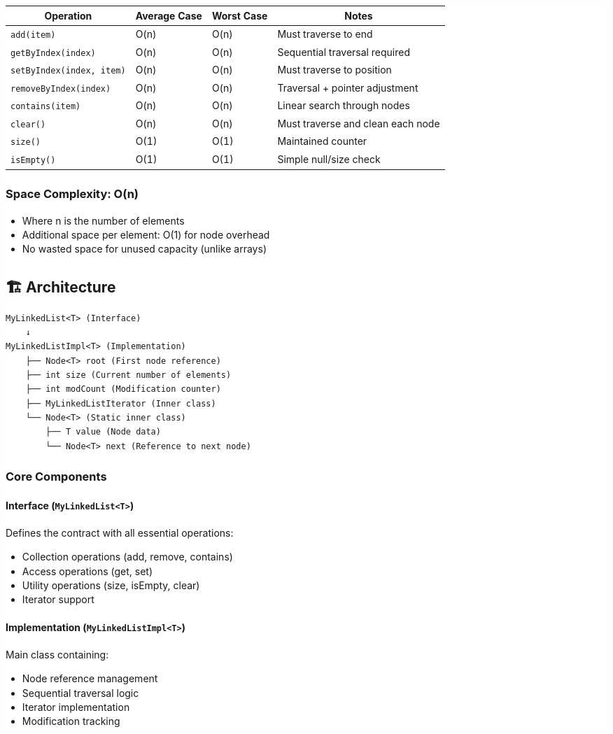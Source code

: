 | Operation | Average Case | Worst Case | Notes |
|-----------|-------------|------------|-------|
| `add(item)` | O(n) | O(n) | Must traverse to end |
| `getByIndex(index)` | O(n) | O(n) | Sequential traversal required |
| `setByIndex(index, item)` | O(n) | O(n) | Must traverse to position |
| `removeByIndex(index)` | O(n) | O(n) | Traversal + pointer adjustment |
| `contains(item)` | O(n) | O(n) | Linear search through nodes |
| `clear()` | O(n) | O(n) | Must traverse and clean each node |
| `size()` | O(1) | O(1) | Maintained counter |
| `isEmpty()` | O(1) | O(1) | Simple null/size check |

### Space Complexity: O(n)
- Where n is the number of elements
- Additional space per element: O(1) for node overhead
- No wasted space for unused capacity (unlike arrays)

## 🏗️ Architecture

```
MyLinkedList<T> (Interface)
    ↓
MyLinkedListImpl<T> (Implementation)
    ├── Node<T> root (First node reference)
    ├── int size (Current number of elements)
    ├── int modCount (Modification counter)
    ├── MyLinkedListIterator (Inner class)
    └── Node<T> (Static inner class)
        ├── T value (Node data)
        └── Node<T> next (Reference to next node)
```

### Core Components

#### Interface (`MyLinkedList<T>`)
Defines the contract with all essential operations:
- Collection operations (add, remove, contains)
- Access operations (get, set)
- Utility operations (size, isEmpty, clear)
- Iterator support

#### Implementation (`MyLinkedListImpl<T>`)
Main class containing:
- Node reference management
- Sequential traversal logic
- Iterator implementation
- Modification tracking
